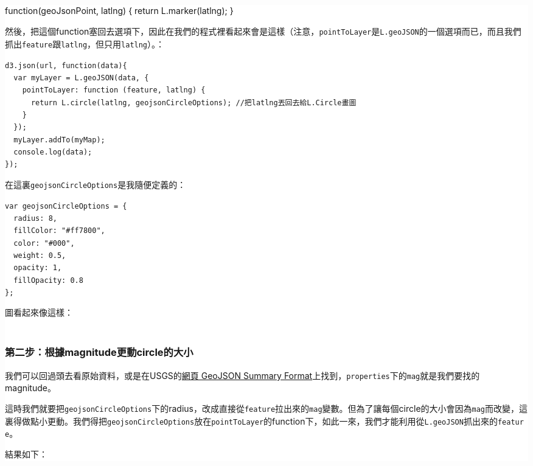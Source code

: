 <span class="token keyword">function</span><span class="token punctuation">(</span>geoJsonPoint<span class="token punctuation">,</span> latlng<span class="token punctuation">)</span> <span class="token punctuation">{</span>
    <span class="token keyword">return</span> L<span class="token punctuation">.</span><span class="token function">marker</span><span class="token punctuation">(</span>latlng<span class="token punctuation">)</span><span class="token punctuation">;</span>
<span class="token punctuation">}</span>
</code></pre>
<p>然後，把這個function塞回去選項下，因此在我們的程式裡看起來會是這樣（注意，<code>pointToLayer</code>是<code>L.geoJSON</code>的一個選項而已，而且我們抓出<code>feature</code>跟<code>latlng</code>，但只用<code>latlng</code>）。：</p>
<pre class=" language-javascript"><code class="prism = language-javascript">d3<span class="token punctuation">.</span><span class="token function">json</span><span class="token punctuation">(</span>url<span class="token punctuation">,</span> <span class="token keyword">function</span><span class="token punctuation">(</span>data<span class="token punctuation">)</span><span class="token punctuation">{</span>
  <span class="token keyword">var</span> myLayer <span class="token operator">=</span> L<span class="token punctuation">.</span><span class="token function">geoJSON</span><span class="token punctuation">(</span>data<span class="token punctuation">,</span> <span class="token punctuation">{</span>
    pointToLayer<span class="token punctuation">:</span> <span class="token keyword">function</span> <span class="token punctuation">(</span>feature<span class="token punctuation">,</span> latlng<span class="token punctuation">)</span> <span class="token punctuation">{</span>
      <span class="token keyword">return</span> L<span class="token punctuation">.</span><span class="token function">circle</span><span class="token punctuation">(</span>latlng<span class="token punctuation">,</span> geojsonCircleOptions<span class="token punctuation">)</span><span class="token punctuation">;</span> <span class="token comment">//把latlng丟回去給L.Circle畫圖</span>
    <span class="token punctuation">}</span>
  <span class="token punctuation">}</span><span class="token punctuation">)</span><span class="token punctuation">;</span>
  myLayer<span class="token punctuation">.</span><span class="token function">addTo</span><span class="token punctuation">(</span>myMap<span class="token punctuation">)</span><span class="token punctuation">;</span>
  console<span class="token punctuation">.</span><span class="token function">log</span><span class="token punctuation">(</span>data<span class="token punctuation">)</span><span class="token punctuation">;</span>
<span class="token punctuation">}</span><span class="token punctuation">)</span><span class="token punctuation">;</span>
</code></pre>
<p>在這裏<code>geojsonCircleOptions</code>是我隨便定義的：</p>
<pre class=" language-javascript"><code class="prism = language-javascript"><span class="token keyword">var</span> geojsonCircleOptions <span class="token operator">=</span> <span class="token punctuation">{</span>
  radius<span class="token punctuation">:</span> <span class="token number">8</span><span class="token punctuation">,</span>
  fillColor<span class="token punctuation">:</span> <span class="token string">"#ff7800"</span><span class="token punctuation">,</span>
  color<span class="token punctuation">:</span> <span class="token string">"#000"</span><span class="token punctuation">,</span>
  weight<span class="token punctuation">:</span> <span class="token number">0.5</span><span class="token punctuation">,</span>
  opacity<span class="token punctuation">:</span> <span class="token number">1</span><span class="token punctuation">,</span>
  fillOpacity<span class="token punctuation">:</span> <span class="token number">0.8</span>
<span class="token punctuation">}</span><span class="token punctuation">;</span>
</code></pre>
<p>圖看起來像這樣：<br>
<img src="https://i.imgur.com/NIvJuDO.png" alt=""></p>
<h3 id="第二步：根據magnitude更動circle的大小">第二步：根據magnitude更動circle的大小</h3>
<p>我們可以回過頭去看原始資料，或是在USGS的<a href="https://earthquake.usgs.gov/earthquakes/feed/v1.0/geojson.php">網頁 GeoJSON Summary Format</a>上找到，<code>properties</code>下的<code>mag</code>就是我們要找的magnitude。</p>
<p>這時我們就要把<code>geojsonCircleOptions</code>下的radius，改成直接從<code>feature</code>拉出來的<code>mag</code>變數。但為了讓每個circle的大小會因為<code>mag</code>而改變，這裏得做點小更動。我們得把<code>geojsonCircleOptions</code>放在<code>pointToLayer</code>的function下，如此一來，我們才能利用從<code>L.geoJSON</code>抓出來的<code>feature</code>。</p>
<p>結果如下：</p>